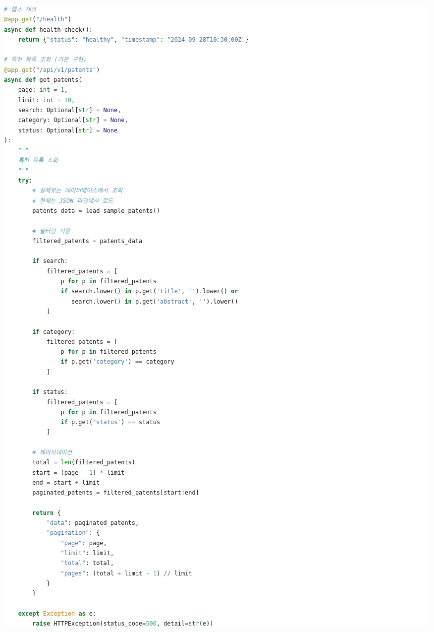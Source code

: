 ```python
# 헬스 체크
@app.get("/health")
async def health_check():
    return {"status": "healthy", "timestamp": "2024-09-28T10:30:00Z"}

# 특허 목록 조회 (기본 구현)
@app.get("/api/v1/patents")
async def get_patents(
    page: int = 1,
    limit: int = 10,
    search: Optional[str] = None,
    category: Optional[str] = None,
    status: Optional[str] = None
):
    """
    특허 목록 조회
    """
    try:
        # 실제로는 데이터베이스에서 조회
        # 현재는 JSON 파일에서 로드
        patents_data = load_sample_patents()
        
        # 필터링 적용
        filtered_patents = patents_data
        
        if search:
            filtered_patents = [
                p for p in filtered_patents 
                if search.lower() in p.get('title', '').lower() or 
                   search.lower() in p.get('abstract', '').lower()
            ]
        
        if category:
            filtered_patents = [
                p for p in filtered_patents 
                if p.get('category') == category
            ]
        
        if status:
            filtered_patents = [
                p for p in filtered_patents 
                if p.get('status') == status
            ]
        
        # 페이지네이션
        total = len(filtered_patents)
        start = (page - 1) * limit
        end = start + limit
        paginated_patents = filtered_patents[start:end]
        
        return {
            "data": paginated_patents,
            "pagination": {
                "page": page,
                "limit": limit,
                "total": total,
                "pages": (total + limit - 1) // limit
            }
        }
        
    except Exception as e:
        raise HTTPException(status_code=500, detail=str(e))

```